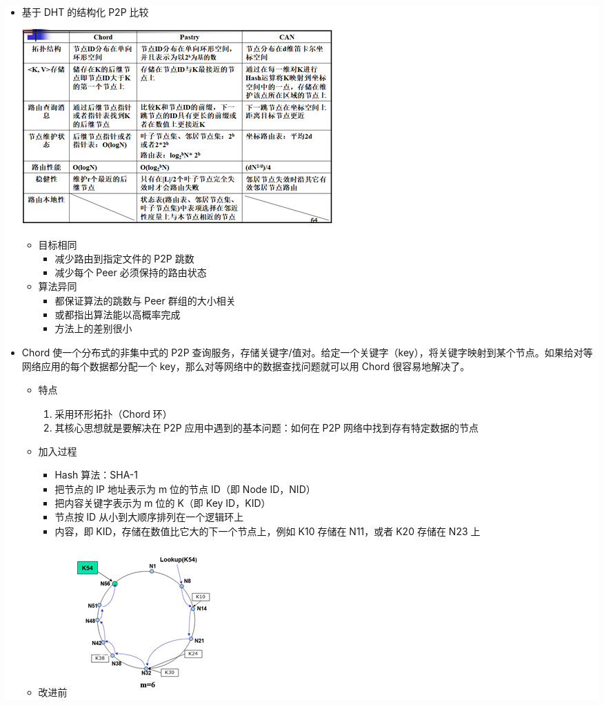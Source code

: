 - 基于 DHT 的结构化 P2P 比较

  ![Chord-Pastry-CAN](img/Chord-Pastry-CAN.png)

  - 目标相同
    - 减少路由到指定文件的 P2P 跳数
    - 减少每个 Peer 必须保持的路由状态
  - 算法异同
    - 都保证算法的跳数与 Peer 群组的大小相关
    - 或都指出算法能以高概率完成
    - 方法上的差别很小

- Chord
  使一个分布式的非集中式的 P2P 查询服务，存储关键字/值对。给定一个关键字（key），将关键字映射到某个节点。如果给对等网络应用的每个数据都分配一个 key，那么对等网络中的数据查找问题就可以用 Chord 很容易地解决了。
  
  - 特点
    
    1. 采用环形拓扑（Chord 环）
    2. 其核心思想就是要解决在 P2P 应用中遇到的基本问题：如何在 P2P 网络中找到存有特定数据的节点
  - 加入过程
  
    - Hash 算法：SHA-1
    - 把节点的 IP 地址表示为 m 位的节点 ID（即 Node ID，NID）
    - 把内容关键字表示为 m 位的 K（即 Key ID，KID）
    - 节点按 ID 从小到大顺序排列在一个逻辑环上
    - 内容，即 KID，存储在数值比它大的下一个节点上，例如 K10 存储在 N11，或者 K20 存储在 N23 上
  
  - 改进前
    ![Chord-改进前](img/Chord-改进前.png)
  